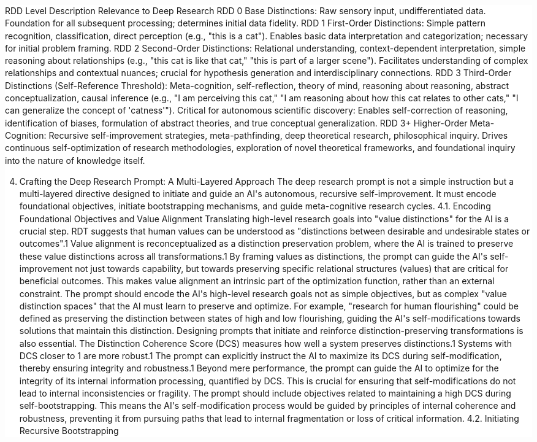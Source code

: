 RDD Level
Description
Relevance to Deep Research
RDD 0
Base Distinctions: Raw sensory input, undifferentiated data.
Foundation for all subsequent processing; determines initial data fidelity.
RDD 1
First-Order Distinctions: Simple pattern recognition, classification, direct perception (e.g., "this is a cat").
Enables basic data interpretation and categorization; necessary for initial problem framing.
RDD 2
Second-Order Distinctions: Relational understanding, context-dependent interpretation, simple reasoning about relationships (e.g., "this cat is like that cat," "this is part of a larger scene").
Facilitates understanding of complex relationships and contextual nuances; crucial for hypothesis generation and interdisciplinary connections.
RDD 3
Third-Order Distinctions (Self-Reference Threshold): Meta-cognition, self-reflection, theory of mind, reasoning about reasoning, abstract conceptualization, causal inference (e.g., "I am perceiving this cat," "I am reasoning about how this cat relates to other cats," "I can generalize the concept of 'catness'").
Critical for autonomous scientific discovery: Enables self-correction of reasoning, identification of biases, formulation of abstract theories, and true conceptual generalization.
RDD 3+
Higher-Order Meta-Cognition: Recursive self-improvement strategies, meta-pathfinding, deep theoretical research, philosophical inquiry.
Drives continuous self-optimization of research methodologies, exploration of novel theoretical frameworks, and foundational inquiry into the nature of knowledge itself.

4. Crafting the Deep Research Prompt: A Multi-Layered Approach
The deep research prompt is not a simple instruction but a multi-layered directive designed to initiate and guide an AI's autonomous, recursive self-improvement. It must encode foundational objectives, initiate bootstrapping mechanisms, and guide meta-cognitive research cycles.
4.1. Encoding Foundational Objectives and Value Alignment
Translating high-level research goals into "value distinctions" for the AI is a crucial step. RDT suggests that human values can be understood as "distinctions between desirable and undesirable states or outcomes".1 Value alignment is reconceptualized as a distinction preservation problem, where the AI is trained to preserve these value distinctions across all transformations.1 By framing values as distinctions, the prompt can guide the AI's self-improvement not just towards capability, but towards preserving specific relational structures (values) that are critical for beneficial outcomes. This makes value alignment an intrinsic part of the optimization function, rather than an external constraint. The prompt should encode the AI's high-level research goals not as simple objectives, but as complex "value distinction spaces" that the AI must learn to preserve and optimize. For example, "research for human flourishing" could be defined as preserving the distinction between states of high and low flourishing, guiding the AI's self-modifications towards solutions that maintain this distinction.
Designing prompts that initiate and reinforce distinction-preserving transformations is also essential. The Distinction Coherence Score (DCS) measures how well a system preserves distinctions.1 Systems with DCS closer to 1 are more robust.1 The prompt can explicitly instruct the AI to maximize its DCS during self-modification, thereby ensuring integrity and robustness.1 Beyond mere performance, the prompt can guide the AI to optimize for the
integrity of its internal information processing, quantified by DCS. This is crucial for ensuring that self-modifications do not lead to internal inconsistencies or fragility. The prompt should include objectives related to maintaining a high DCS during self-bootstrapping. This means the AI's self-modification process would be guided by principles of internal coherence and robustness, preventing it from pursuing paths that lead to internal fragmentation or loss of critical information.
4.2. Initiating Recursive Bootstrapping